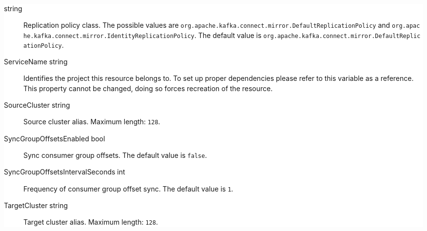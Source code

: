</span>
        <span class="property-indicator"></span>
        <span class="property-type">string</span>
    </dt>
    <dd><p>Replication policy class. The possible values are <code>org.apache.kafka.connect.mirror.DefaultReplicationPolicy</code> and <code>org.apache.kafka.connect.mirror.IdentityReplicationPolicy</code>. The default value is <code>org.apache.kafka.connect.mirror.DefaultReplicationPolicy</code>.</p>
</dd><dt class="property-optional property-replacement"
            title="Optional">
        <span id="state_servicename_go">
<a data-swiftype-name="resource-property" data-swiftype-type="text" href="#state_servicename_go" style="color: inherit; text-decoration: inherit;">Service<wbr>Name</a>
</span>
        <span class="property-indicator"></span>
        <span class="property-type">string</span>
    </dt>
    <dd><p>Identifies the project this resource belongs to. To set up proper dependencies please refer to this variable as a reference. This property cannot be changed, doing so forces recreation of the resource.</p>
</dd><dt class="property-optional"
            title="Optional">
        <span id="state_sourcecluster_go">
<a data-swiftype-name="resource-property" data-swiftype-type="text" href="#state_sourcecluster_go" style="color: inherit; text-decoration: inherit;">Source<wbr>Cluster</a>
</span>
        <span class="property-indicator"></span>
        <span class="property-type">string</span>
    </dt>
    <dd><p>Source cluster alias. Maximum length: <code>128</code>.</p>
</dd><dt class="property-optional"
            title="Optional">
        <span id="state_syncgroupoffsetsenabled_go">
<a data-swiftype-name="resource-property" data-swiftype-type="text" href="#state_syncgroupoffsetsenabled_go" style="color: inherit; text-decoration: inherit;">Sync<wbr>Group<wbr>Offsets<wbr>Enabled</a>
</span>
        <span class="property-indicator"></span>
        <span class="property-type">bool</span>
    </dt>
    <dd><p>Sync consumer group offsets. The default value is <code>false</code>.</p>
</dd><dt class="property-optional"
            title="Optional">
        <span id="state_syncgroupoffsetsintervalseconds_go">
<a data-swiftype-name="resource-property" data-swiftype-type="text" href="#state_syncgroupoffsetsintervalseconds_go" style="color: inherit; text-decoration: inherit;">Sync<wbr>Group<wbr>Offsets<wbr>Interval<wbr>Seconds</a>
</span>
        <span class="property-indicator"></span>
        <span class="property-type">int</span>
    </dt>
    <dd><p>Frequency of consumer group offset sync. The default value is <code>1</code>.</p>
</dd><dt class="property-optional"
            title="Optional">
        <span id="state_targetcluster_go">
<a data-swiftype-name="resource-property" data-swiftype-type="text" href="#state_targetcluster_go" style="color: inherit; text-decoration: inherit;">Target<wbr>Cluster</a>
</span>
        <span class="property-indicator"></span>
        <span class="property-type">string</span>
    </dt>
    <dd><p>Target cluster alias. Maximum length: <code>128</code>.</p>
</dd><dt class="property-optional"
            title="Optional">
        <span id="state_topics_go">